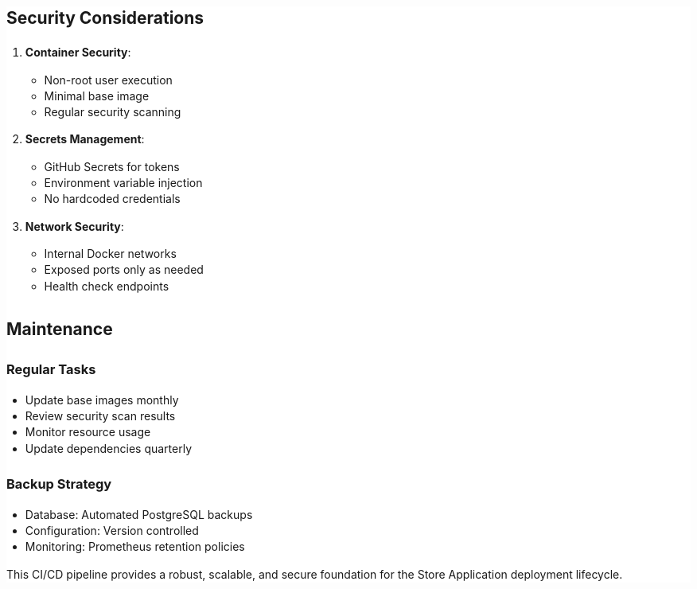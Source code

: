 ## Security Considerations

1. **Container Security**:
   - Non-root user execution
   - Minimal base image
   - Regular security scanning

2. **Secrets Management**:
   - GitHub Secrets for tokens
   - Environment variable injection
   - No hardcoded credentials

3. **Network Security**:
   - Internal Docker networks
   - Exposed ports only as needed
   - Health check endpoints

## Maintenance

### Regular Tasks
- Update base images monthly
- Review security scan results
- Monitor resource usage
- Update dependencies quarterly

### Backup Strategy
- Database: Automated PostgreSQL backups
- Configuration: Version controlled
- Monitoring: Prometheus retention policies

This CI/CD pipeline provides a robust, scalable, and secure foundation for the Store Application deployment lifecycle.